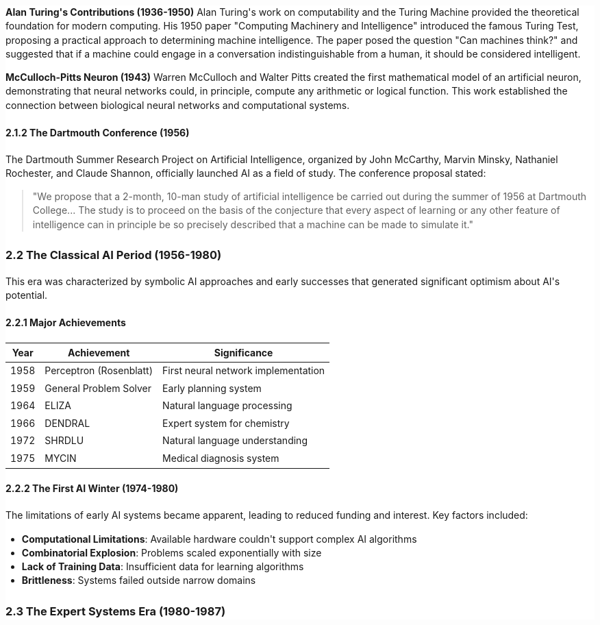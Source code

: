 **Alan Turing's Contributions (1936-1950)**
Alan Turing's work on computability and the Turing Machine provided the theoretical foundation for modern computing. His 1950 paper "Computing Machinery and Intelligence" introduced the famous Turing Test, proposing a practical approach to determining machine intelligence. The paper posed the question "Can machines think?" and suggested that if a machine could engage in a conversation indistinguishable from a human, it should be considered intelligent.

**McCulloch-Pitts Neuron (1943)**
Warren McCulloch and Walter Pitts created the first mathematical model of an artificial neuron, demonstrating that neural networks could, in principle, compute any arithmetic or logical function. This work established the connection between biological neural networks and computational systems.

#### 2.1.2 The Dartmouth Conference (1956)

The Dartmouth Summer Research Project on Artificial Intelligence, organized by John McCarthy, Marvin Minsky, Nathaniel Rochester, and Claude Shannon, officially launched AI as a field of study. The conference proposal stated:

> "We propose that a 2-month, 10-man study of artificial intelligence be carried out during the summer of 1956 at Dartmouth College... The study is to proceed on the basis of the conjecture that every aspect of learning or any other feature of intelligence can in principle be so precisely described that a machine can be made to simulate it."

### 2.2 The Classical AI Period (1956-1980)

This era was characterized by symbolic AI approaches and early successes that generated significant optimism about AI's potential.

#### 2.2.1 Major Achievements

| Year | Achievement | Significance |
|------|------------|--------------|
| 1958 | Perceptron (Rosenblatt) | First neural network implementation |
| 1959 | General Problem Solver | Early planning system |
| 1964 | ELIZA | Natural language processing |
| 1966 | DENDRAL | Expert system for chemistry |
| 1972 | SHRDLU | Natural language understanding |
| 1975 | MYCIN | Medical diagnosis system |

#### 2.2.2 The First AI Winter (1974-1980)

The limitations of early AI systems became apparent, leading to reduced funding and interest. Key factors included:

- **Computational Limitations**: Available hardware couldn't support complex AI algorithms
- **Combinatorial Explosion**: Problems scaled exponentially with size
- **Lack of Training Data**: Insufficient data for learning algorithms
- **Brittleness**: Systems failed outside narrow domains

### 2.3 The Expert Systems Era (1980-1987)
